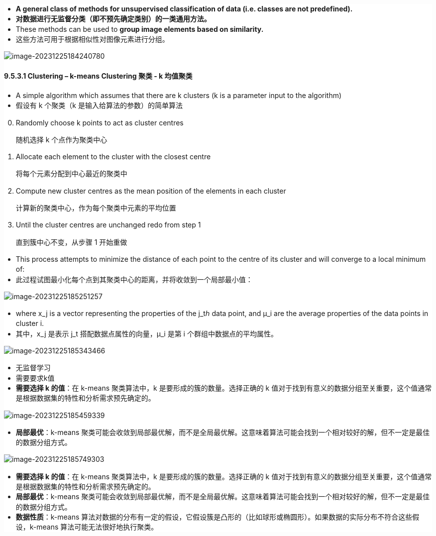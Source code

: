 * **A general class of methods for unsupervised classification of data (i.e. classes are not predefined).**
* **对数据进行无监督分类（即不预先确定类别）的一类通用方法。**
* These methods can be used to **group image elements based on similarity.**
* 这些方法可用于根据相似性对图像元素进行分组。

![image-20231225184240780](D:\笔记\笔记图片\image-20231225184240780.png)



#### 9.5.3.1 Clustering – k-means Clustering 聚类 - k 均值聚类

* A simple algorithm which assumes that there are k clusters (k is a parameter input to the algorithm)
* 假设有 k 个聚类（k 是输入给算法的参数）的简单算法

0. Randomly choose k points to act as cluster centres

   随机选择 k 个点作为聚类中心

1. Allocate each element to the cluster with the closest centre 

   将每个元素分配到中心最近的聚类中 

2. Compute new cluster centres as the mean position of the elements in each cluster

   计算新的聚类中心，作为每个聚类中元素的平均位置

3. Until the cluster centres are unchanged redo from step 1 

   直到簇中心不变，从步骤 1 开始重做 

* This process attempts to minimize the distance of each point to the centre of its cluster and will converge to a local minimum of: 
* 此过程试图最小化每个点到其聚类中心的距离，并将收敛到一个局部最小值：

![image-20231225185251257](D:\笔记\笔记图片\image-20231225185251257.png)

* where x_j is a vector representing the properties of the j_tℎ data point, and μ_i are the average properties of the data points in cluster i. 
* 其中，x_j 是表示 j_t 搭配数据点属性的向量，μ_i 是第 i 个群组中数据点的平均属性。

![image-20231225185343466](D:\笔记\笔记图片\image-20231225185343466.png)

* 无监督学习
* 需要要求k值
* **需要选择 k 的值**：在 k-means 聚类算法中，k 是要形成的簇的数量。选择正确的 k 值对于找到有意义的数据分组至关重要，这个值通常是根据数据集的特性和分析需求预先确定的。

![image-20231225185459339](D:\笔记\笔记图片\image-20231225185459339.png)

* **局部最优**：k-means 聚类可能会收敛到局部最优解，而不是全局最优解。这意味着算法可能会找到一个相对较好的解，但不一定是最佳的数据分组方式。

![image-20231225185749303](D:\笔记\笔记图片\image-20231225185749303.png)

* **需要选择 k 的值**：在 k-means 聚类算法中，k 是要形成的簇的数量。选择正确的 k 值对于找到有意义的数据分组至关重要，这个值通常是根据数据集的特性和分析需求预先确定的。
* **局部最优**：k-means 聚类可能会收敛到局部最优解，而不是全局最优解。这意味着算法可能会找到一个相对较好的解，但不一定是最佳的数据分组方式。
* **数据性质**：k-means 算法对数据的分布有一定的假设，它假设簇是凸形的（比如球形或椭圆形）。如果数据的实际分布不符合这些假设，k-means 算法可能无法很好地执行聚类。
